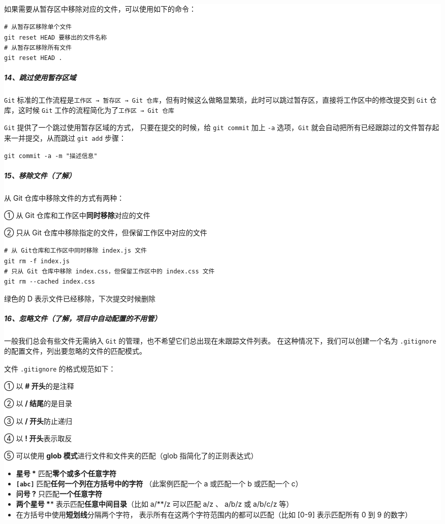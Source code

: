 如果需要从暂存区中移除对应的文件，可以使用如下的命令：

```shell
# 从暂存区移除单个文件
git reset HEAD 要移出的文件名称
# 从暂存区移除所有文件
git reset HEAD .
```



##### 14、跳过使用暂存区域

`Git` 标准的工作流程是`工作区 → 暂存区 → Git 仓库`，但有时候这么做略显繁琐，此时可以跳过暂存区，直接将工作区中的修改提交到 `Git` 仓库，这时候 `Git` 工作的流程简化为了`工作区 → Git 仓库`

`Git` 提供了一个跳过使用暂存区域的方式， 只要在提交的时候，给 `git commit` 加上 `-a` 选项，`Git` 就会自动把所有已经跟踪过的文件暂存起来一并提交，从而跳过 `git add` 步骤：

```shell
git commit -a -m "描述信息"
```



##### 15、移除文件（了解）

从 Git 仓库中移除文件的方式有两种：

① 从 Git 仓库和工作区中**同时移除**对应的文件

② 只从 Git 仓库中移除指定的文件，但保留工作区中对应的文件

```shell
# 从 Git仓库和工作区中同时移除 index.js 文件
git rm -f index.js
# 只从 Git 仓库中移除 index.css，但保留工作区中的 index.css 文件
git rm --cached index.css
```

绿色的 D 表示文件已经移除，下次提交时候删除



##### 16、忽略文件（了解，项目中自动配置的不用管）

一般我们总会有些文件无需纳入 `Git` 的管理，也不希望它们总出现在未跟踪文件列表。 在这种情况下，我们可以创建一个名为 `.gitignore` 的配置文件，列出要忽略的文件的匹配模式。

文件 `.gitignore` 的格式规范如下：

① 以 **# 开头**的是注释

② 以 **/ 结尾**的是目录

③ 以 **/ 开头**防止递归

④ 以 **! 开头**表示取反

⑤ 可以使用 **glob 模式**进行文件和文件夹的匹配（glob 指简化了的正则表达式）

- **星号 \*** 匹配**零个或多个任意字符**
- **`[abc]`** 匹配**任何一个列在方括号中的字符** （此案例匹配一个 a 或匹配一个 b 或匹配一个 c） 
- **问号 ?** 只匹配**一个任意字符**
- **两个星号 \**** 表示匹配**任意中间目录**（比如 a/**/z 可以匹配 a/z 、 a/b/z 或 a/b/c/z 等）
- 在方括号中使用**短划线**分隔两个字符， 表示所有在这两个字符范围内的都可以匹配（比如 [0-9] 表示匹配所有 0 到 9 的数字）
